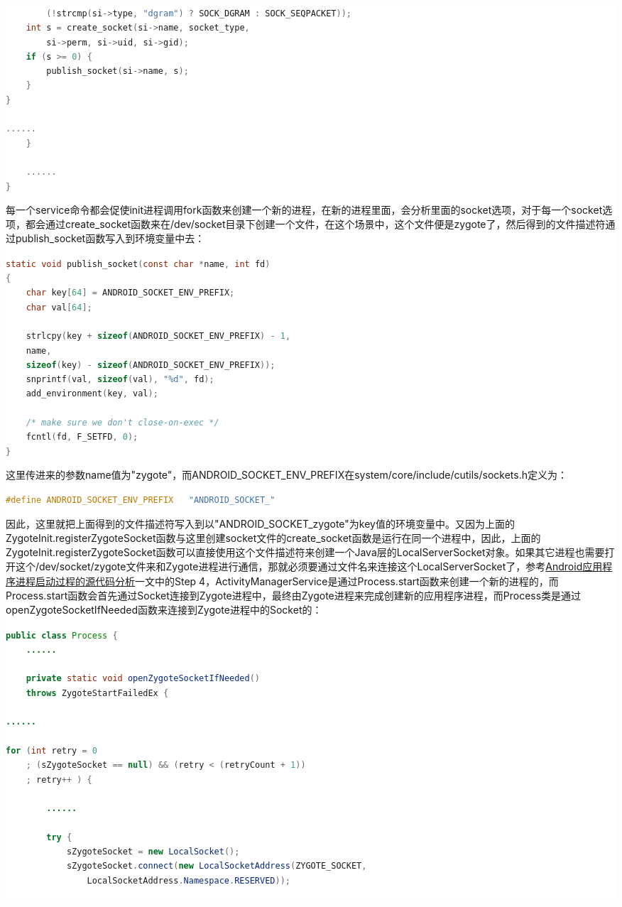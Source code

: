 ```c
        (!strcmp(si->type, "dgram") ? SOCK_DGRAM : SOCK_SEQPACKET));  
    int s = create_socket(si->name, socket_type,  
        si->perm, si->uid, si->gid);  
    if (s >= 0) {  
        publish_socket(si->name, s);  
    }  
}  
  
......  
    }  
  
    ......  
}  
```
每一个service命令都会促使init进程调用fork函数来创建一个新的进程，在新的进程里面，会分析里面的socket选项，对于每一个socket选项，都会通过create_socket函数来在/dev/socket目录下创建一个文件，在这个场景中，这个文件便是zygote了，然后得到的文件描述符通过publish_socket函数写入到环境变量中去：

```c
static void publish_socket(const char *name, int fd)  
{  
    char key[64] = ANDROID_SOCKET_ENV_PREFIX;  
    char val[64];  
  
    strlcpy(key + sizeof(ANDROID_SOCKET_ENV_PREFIX) - 1,  
    name,  
    sizeof(key) - sizeof(ANDROID_SOCKET_ENV_PREFIX));  
    snprintf(val, sizeof(val), "%d", fd);  
    add_environment(key, val);  
  
    /* make sure we don't close-on-exec */  
    fcntl(fd, F_SETFD, 0);  
}  
```
这里传进来的参数name值为"zygote"，而ANDROID_SOCKET_ENV_PREFIX在system/core/include/cutils/sockets.h定义为：

```c
#define ANDROID_SOCKET_ENV_PREFIX   "ANDROID_SOCKET_"  
```
因此，这里就把上面得到的文件描述符写入到以"ANDROID_SOCKET_zygote"为key值的环境变量中。又因为上面的ZygoteInit.registerZygoteSocket函数与这里创建socket文件的create_socket函数是运行在同一个进程中，因此，上面的ZygoteInit.registerZygoteSocket函数可以直接使用这个文件描述符来创建一个Java层的LocalServerSocket对象。如果其它进程也需要打开这个/dev/socket/zygote文件来和Zygote进程进行通信，那就必须要通过文件名来连接这个LocalServerSocket了，参考[Android应用程序进程启动过程的源代码分析]()一文中的Step 4，ActivityManagerService是通过Process.start函数来创建一个新的进程的，而Process.start函数会首先通过Socket连接到Zygote进程中，最终由Zygote进程来完成创建新的应用程序进程，而Process类是通过openZygoteSocketIfNeeded函数来连接到Zygote进程中的Socket的：

```java
public class Process {    
    ......    
   
    private static void openZygoteSocketIfNeeded()    
    throws ZygoteStartFailedEx {    
  
......  
  
for (int retry = 0    
    ; (sZygoteSocket == null) && (retry < (retryCount + 1))    
    ; retry++ ) {    
  
        ......  
  
        try {    
            sZygoteSocket = new LocalSocket();    
            sZygoteSocket.connect(new LocalSocketAddress(ZYGOTE_SOCKET,    
                LocalSocketAddress.Namespace.RESERVED));    
  
```